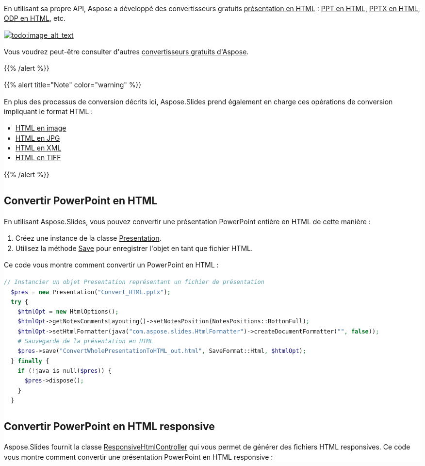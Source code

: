 En utilisant sa propre API, Aspose a développé des convertisseurs gratuits [présentation en HTML](https://products.aspose.app/slides/conversion/powerpoint-to-html) : [PPT en HTML](https://products.aspose.app/slides/conversion/ppt-to-html), [PPTX en HTML](https://products.aspose.app/slides/conversion/pptx-to-html), [ODP en HTML](https://products.aspose.app/slides/conversion/odp-to-html), etc.

[![todo:image_alt_text](ppt-to-html.png)](https://products.aspose.app/slides/conversion/ppt-to-html)

Vous voudrez peut-être consulter d'autres [convertisseurs gratuits d'Aspose](https://products.aspose.app/slides/conversion).

{{% /alert %}} 

{{% alert title="Note" color="warning" %}} 

En plus des processus de conversion décrits ici, Aspose.Slides prend également en charge ces opérations de conversion impliquant le format HTML : 

* [HTML en image](https://products.aspose.com/slides/php-java/conversion/html-to-image/)
* [HTML en JPG](https://products.aspose.com/slides/php-java/conversion/html-to-jpg/)
* [HTML en XML](https://products.aspose.com/slides/php-java/conversion/html-to-xml/)
* [HTML en TIFF](https://products.aspose.com/slides/php-java/conversion/html-to-tiff/)

{{% /alert %}}


## **Convertir PowerPoint en HTML**
En utilisant Aspose.Slides, vous pouvez convertir une présentation PowerPoint entière en HTML de cette manière :

1. Créez une instance de la classe [Presentation](https://reference.aspose.com/slides/php-java/aspose.slides/Presentation).
1. Utilisez la méthode [Save](https://reference.aspose.com/slides/php-java/aspose.slides/Presentation#save-java.lang.String-int-com.aspose.slides.ISaveOptions-) pour enregistrer l'objet en tant que fichier HTML.

Ce code vous montre comment convertir un PowerPoint en HTML :

```php
// Instancier un objet Presentation représentant un fichier de présentation
  $pres = new Presentation("Convert_HTML.pptx");
  try {
    $htmlOpt = new HtmlOptions();
    $htmlOpt->getNotesCommentsLayouting()->setNotesPosition(NotesPositions::BottomFull);
    $htmlOpt->setHtmlFormatter(java("com.aspose.slides.HtmlFormatter")->createDocumentFormatter("", false));
    # Sauvegarde de la présentation en HTML
    $pres->save("ConvertWholePresentationToHTML_out.html", SaveFormat::Html, $htmlOpt);
  } finally {
    if (!java_is_null($pres)) {
      $pres->dispose();
    }
  }
```


## **Convertir PowerPoint en HTML responsive**
Aspose.Slides fournit la classe [ResponsiveHtmlController](https://reference.aspose.com/slides/php-java/aspose.slides/ResponsiveHtmlController) qui vous permet de générer des fichiers HTML responsives. Ce code vous montre comment convertir une présentation PowerPoint en HTML responsive :

